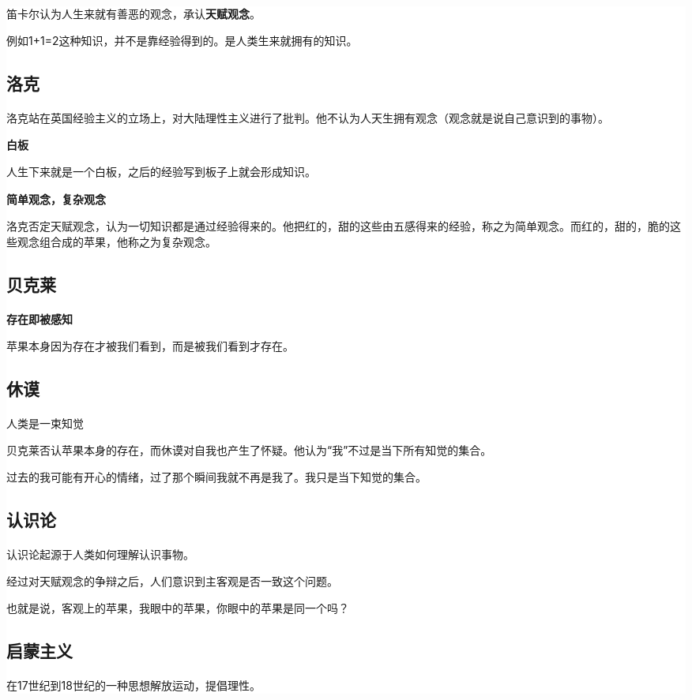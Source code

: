 笛卡尔认为人生来就有善恶的观念，承认**天赋观念**。

例如1+1=2这种知识，并不是靠经验得到的。是人类生来就拥有的知识。









## 洛克

洛克站在英国经验主义的立场上，对大陆理性主义进行了批判。他不认为人天生拥有观念（观念就是说自己意识到的事物）。



**白板**

人生下来就是一个白板，之后的经验写到板子上就会形成知识。



**简单观念，复杂观念**

洛克否定天赋观念，认为一切知识都是通过经验得来的。他把红的，甜的这些由五感得来的经验，称之为简单观念。而红的，甜的，脆的这些观念组合成的苹果，他称之为复杂观念。







## 贝克莱

**存在即被感知**

苹果本身因为存在才被我们看到，而是被我们看到才存在。

## 休谟

人类是一束知觉

贝克莱否认苹果本身的存在，而休谟对自我也产生了怀疑。他认为“我”不过是当下所有知觉的集合。

过去的我可能有开心的情绪，过了那个瞬间我就不再是我了。我只是当下知觉的集合。





## 认识论

认识论起源于人类如何理解认识事物。

经过对天赋观念的争辩之后，人们意识到主客观是否一致这个问题。

也就是说，客观上的苹果，我眼中的苹果，你眼中的苹果是同一个吗？



## 启蒙主义

在17世纪到18世纪的一种思想解放运动，提倡理性。
